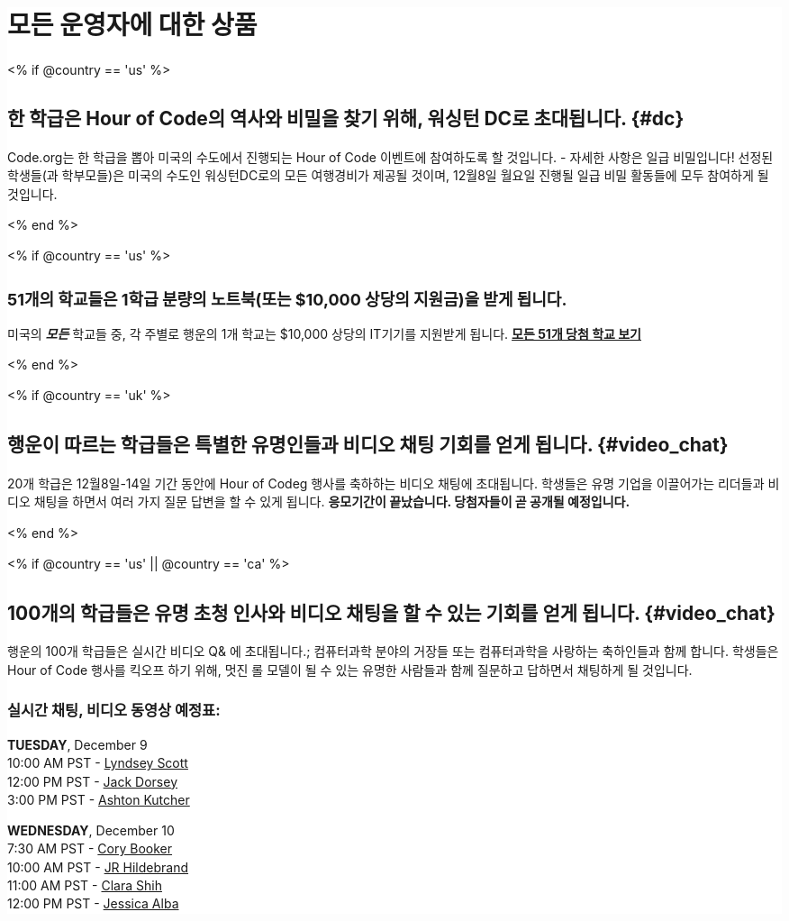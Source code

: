 

<div class="row">
  <h1 class="col-sm-9">
    모든 운영자에 대한 상품
  </h1>
</div>

<% if @country == 'us' %>

## 한 학급은 Hour of Code의 역사와 비밀을 찾기 위해, 워싱턴 DC로 초대됩니다. {#dc}

Code.org는 한 학급을 뽑아 미국의 수도에서 진행되는 Hour of Code 이벤트에 참여하도록 할 것입니다. - 자세한 사항은 일급 비밀입니다! 선정된 학생들(과 학부모들)은 미국의 수도인 워싱턴DC로의 모든 여행경비가 제공될 것이며, 12월8일 월요일 진행될 일급 비밀 활동들에 모두 참여하게 될 것입니다.

<% end %>

<% if @country == 'us' %>

<h2 id="hardware_prize" style="font-size: 18px">
  51개의 학교들은 1학급 분량의 노트북(또는 $10,000 상당의 지원금)을 받게 됩니다.
</h2>

미국의 ***모든*** 학교들 중, 각 주별로 행운의 1개 학교는 $10,000 상당의 IT기기를 지원받게 됩니다. [**모든 51개 당첨 학교 보기**](http://codeorg.tumblr.com/post/104109522378/prize-winners)

<% end %>

<% if @country == 'uk' %>

## 행운이 따르는 학급들은 특별한 유명인들과 비디오 채팅 기회를 얻게 됩니다. {#video_chat}

20개 학급은 12월8일-14일 기간 동안에 Hour of Codeg 행사를 축하하는 비디오 채팅에 초대됩니다. 학생들은 유명 기업을 이끌어가는 리더들과 비디오 채팅을 하면서 여러 가지 질문 답변을 할 수 있게 됩니다. **응모기간이 끝났습니다. 당첨자들이 곧 공개될 예정입니다.**

<% end %>

<% if @country == 'us' || @country == 'ca' %>

## 100개의 학급들은 유명 초청 인사와 비디오 채팅을 할 수 있는 기회를 얻게 됩니다. {#video_chat}

행운의 100개 학급들은 실시간 비디오 Q& 에 초대됩니다.; 컴퓨터과학 분야의 거장들 또는 컴퓨터과학을 사랑하는 축하인들과 함께 합니다. 학생들은 Hour of Code 행사를 킥오프 하기 위해, 멋진 롤 모델이 될 수 있는 유명한 사람들과 함께 질문하고 답하면서 채팅하게 될 것입니다.

### 실시간 채팅, 비디오 동영상 예정표:

**TUESDAY**, December 9   
10:00 AM PST - [Lyndsey Scott](http://www.youtube.com/watch?v=6s5oxGmbXy4)   
12:00 PM PST - [Jack Dorsey](http://www.youtube.com/watch?v=PBGJfpbSWjY)   
3:00 PM PST - [Ashton Kutcher](http://www.youtube.com/watch?v=d1LuhJPJP9s)   


**WEDNESDAY**, December 10   
7:30 AM PST - [Cory Booker](http://www.youtube.com/watch?v=wD0Heuvv87I)   
10:00 AM PST - [JR Hildebrand](http://www.youtube.com/watch?v=DfhAdnosy58)   
11:00 AM PST - [Clara Shih](http://www.youtube.com/watch?v=2p7uhb1qulA)   
12:00 PM PST - [Jessica Alba](http://www.youtube.com/watch?v=Kxm7PK-iS3c)   
